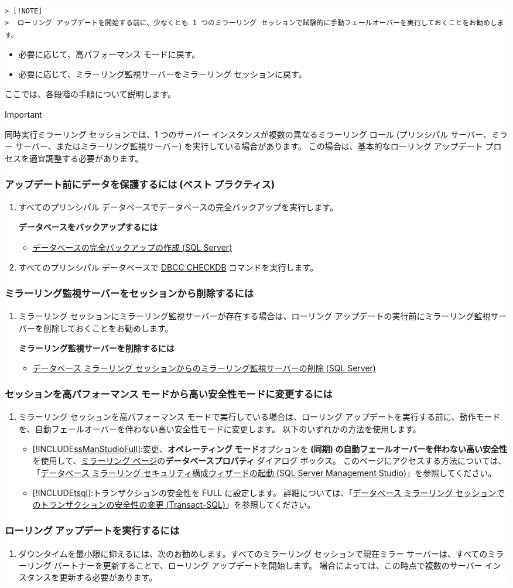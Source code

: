     > [!NOTE]  
    >  ローリング アップデートを開始する前に、少なくとも 1 つのミラーリング セッションで試験的に手動フェールオーバーを実行しておくことをお勧めします。  
  
-   必要に応じて、高パフォーマンス モードに戻す。  
  
-   必要に応じて、ミラーリング監視サーバーをミラーリング セッションに戻す。  
  
 ここでは、各段階の手順について説明します。  
  
> [!IMPORTANT]  
>  同時実行ミラーリング セッションでは、1 つのサーバー インスタンスが複数の異なるミラーリング ロール (プリンシパル サーバー、ミラー サーバー、またはミラーリング監視サーバー) を実行している場合があります。 この場合は、基本的なローリング アップデート プロセスを適宜調整する必要があります。  
  
### <a name="to-protect-your-data-before-an-update-a-best-practice"></a>アップデート前にデータを保護するには (ベスト プラクティス)  
  
1.  すべてのプリンシパル データベースでデータベースの完全バックアップを実行します。  
  
     **データベースをバックアップするには**  
  
    -   [データベースの完全バックアップの作成 &#40;SQL Server&#41;](../relational-databases/backup-restore/create-a-full-database-backup-sql-server.md)  
  
2.  すべてのプリンシパル データベースで [DBCC CHECKDB](/sql/t-sql/database-console-commands/dbcc-checkdb-transact-sql) コマンドを実行します。  
  
### <a name="to-remove-a-witness-from-a-session"></a>ミラーリング監視サーバーをセッションから削除するには  
  
1.  ミラーリング セッションにミラーリング監視サーバーが存在する場合は、ローリング アップデートの実行前にミラーリング監視サーバーを削除しておくことをお勧めします。  
  
     **ミラーリング監視サーバーを削除するには**  
  
    -   [データベース ミラーリング セッションからのミラーリング監視サーバーの削除 &#40;SQL Server&#41;](database-mirroring/remove-the-witness-from-a-database-mirroring-session-sql-server.md)  
  
### <a name="to-change-a-session-from-high-performance-mode-to-high-safety-mode"></a>セッションを高パフォーマンス モードから高い安全性モードに変更するには  
  
1.  ミラーリング セッションを高パフォーマンス モードで実行している場合は、ローリング アップデートを実行する前に、動作モードを、自動フェールオーバーを伴わない高い安全性モードに変更します。 以下のいずれかの方法を使用します。  
  
    -   [!INCLUDE[ssManStudioFull](../includes/ssmanstudiofull-md.md)]:変更、**オペレーティング モード**オプションを **(同期) の自動フェールオーバーを伴わない高い安全性**を使用して、[ミラーリング ページ](../relational-databases/databases/database-properties-mirroring-page.md)の**データベースプロパティ** ダイアログ ボックス。 このページにアクセスする方法については、「[データベース ミラーリング セキュリティ構成ウィザードの起動 &#40;SQL Server Management Studio&#41;](database-mirroring/start-the-configuring-database-mirroring-security-wizard.md)」を参照してください。  
  
    -   [!INCLUDE[tsql](../includes/tsql-md.md)]:トランザクションの安全性を FULL に設定します。 詳細については、｢[データベース ミラーリング セッションでのトランザクションの安全性の変更 &#40;Transact-SQL&#41;](database-mirroring/change-transaction-safety-in-a-database-mirroring-session-transact-sql.md)」を参照してください。  
  
### <a name="to-perform-the-rolling-update"></a>ローリング アップデートを実行するには  
  
1.  ダウンタイムを最小限に抑えるには、次のお勧めします。すべてのミラーリング セッションで現在ミラー サーバーは、すべてのミラーリング パートナーを更新することで、ローリング アップデートを開始します。 場合によっては、この時点で複数のサーバー インスタンスを更新する必要があります。  
  